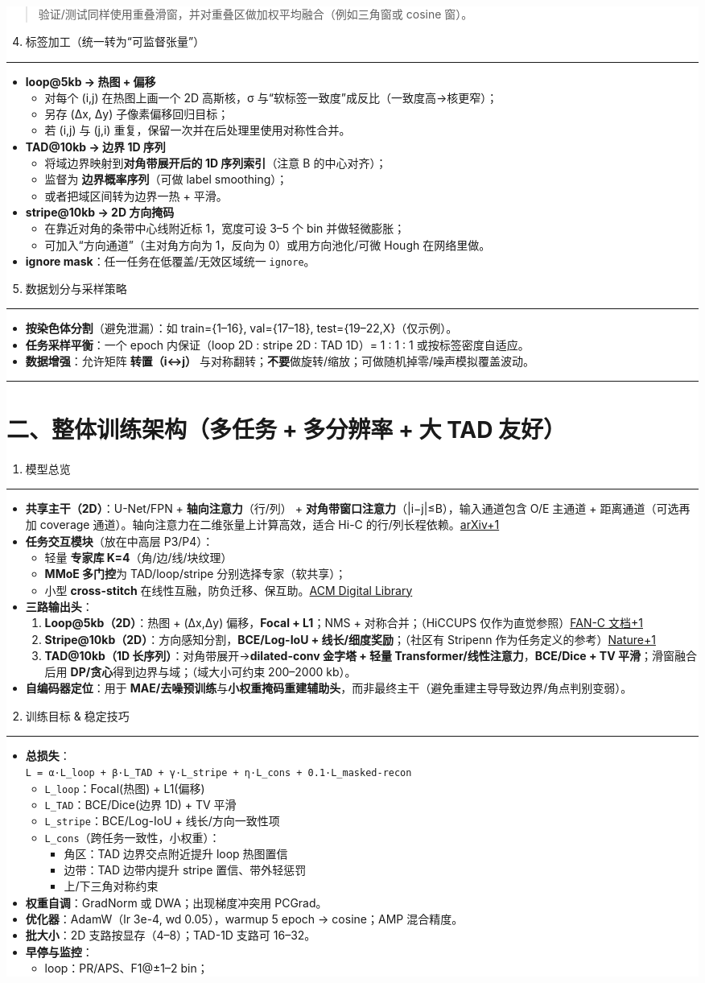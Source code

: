 > 验证/测试同样使用重叠滑窗，并对重叠区做加权平均融合（例如三角窗或 cosine 窗）。

4) 标签加工（统一转为“可监督张量”）
--------------------

*   **loop@5kb → 热图 + 偏移**
    *   对每个 (i,j) 在热图上画一个 2D 高斯核，σ 与“软标签一致度”成反比（一致度高→核更窄）；
    *   另存 (Δx, Δy) 子像素偏移回归目标；
    *   若 (i,j) 与 (j,i) 重复，保留一次并在后处理里使用对称性合并。
*   **TAD@10kb → 边界 1D 序列**
    *   将域边界映射到**对角带展开后的 1D 序列索引**（注意 B 的中心对齐）；
    *   监督为 **边界概率序列**（可做 label smoothing）；
    *   或者把域区间转为边界一热 + 平滑。
*   **stripe@10kb → 2D 方向掩码**
    *   在靠近对角的条带中心线附近标 1，宽度可设 3–5 个 bin 并做轻微膨胀；
    *   可加入“方向通道”（主对角方向为 1，反向为 0）或用方向池化/可微 Hough 在网络里做。
*   **ignore mask**：任一任务在低覆盖/无效区域统一 `ignore`。

5) 数据划分与采样策略
------------

*   **按染色体分割**（避免泄漏）：如 train={1–16}, val={17–18}, test={19–22,X}（仅示例）。
*   **任务采样平衡**：一个 epoch 内保证（loop 2D : stripe 2D : TAD 1D）= 1 : 1 : 1 或按标签密度自适应。
*   **数据增强**：允许矩阵 **转置（i↔j）** 与对称翻转；**不要**做旋转/缩放；可做随机掉零/噪声模拟覆盖波动。

* * *

二、整体训练架构（多任务 + 多分辨率 + 大 TAD 友好）
===============================

1) 模型总览
-------

*   **共享主干（2D）**：U-Net/FPN + **轴向注意力**（行/列） + **对角带窗口注意力**（|i−j|≤B），输入通道包含 O/E 主通道 + 距离通道（可选再加 coverage 通道）。轴向注意力在二维张量上计算高效，适合 Hi-C 的行/列长程依赖。[arXiv+1](https://arxiv.org/abs/1912.12180?utm_source=chatgpt.com)
*   **任务交互模块**（放在中高层 P3/P4）：
    *   轻量 **专家库 K=4**（角/边/线/块纹理）
    *   **MMoE 多门控**为 TAD/loop/stripe 分别选择专家（软共享）；
    *   小型 **cross-stitch** 在线性互融，防负迁移、保互助。[ACM Digital Library](https://dl.acm.org/doi/epdf/10.1145/3219819.3220007?utm_source=chatgpt.com)
*   **三路输出头**：
    1.  **Loop@5kb（2D）**：热图 + (Δx,Δy) 偏移，**Focal + L1**；NMS + 对称合并；（HiCCUPS 仅作为直觉参照）[FAN-C 文档+1](https://fan-c.readthedocs.io/en/latest/fanc-executable/fanc-analyse-hic/loops.html?utm_source=chatgpt.com)
    2.  **Stripe@10kb（2D）**：方向感知分割，**BCE/Log-IoU + 线长/细度奖励**；（社区有 Stripenn 作为任务定义的参考）[Nature+1](https://www.nature.com/articles/s41467-022-29258-9.pdf?utm_source=chatgpt.com)
    3.  **TAD@10kb（1D 长序列）**：对角带展开→**dilated-conv 金字塔 + 轻量 Transformer/线性注意力**，**BCE/Dice + TV 平滑**；滑窗融合后用 **DP/贪心**得到边界与域；（域大小可约束 200–2000 kb）。
*   **自编码器定位**：用于 **MAE/去噪预训练**与**小权重掩码重建辅助头**，而非最终主干（避免重建主导导致边界/角点判别变弱）。

2) 训练目标 & 稳定技巧
--------------

*   **总损失**：  
    `L = α·L_loop + β·L_TAD + γ·L_stripe + η·L_cons + 0.1·L_masked-recon`
    *   `L_loop`：Focal(热图) + L1(偏移)
    *   `L_TAD`：BCE/Dice(边界 1D) + TV 平滑
    *   `L_stripe`：BCE/Log-IoU + 线长/方向一致性项
    *   `L_cons`（跨任务一致性，小权重）：
        *   角区：TAD 边界交点附近提升 loop 热图置信
        *   边带：TAD 边带内提升 stripe 置信、带外轻惩罚
        *   上/下三角对称约束
*   **权重自调**：GradNorm 或 DWA；出现梯度冲突用 PCGrad。
*   **优化器**：AdamW（lr 3e-4, wd 0.05），warmup 5 epoch → cosine；AMP 混合精度。
*   **批大小**：2D 支路按显存（4–8）；TAD-1D 支路可 16–32。
*   **早停与监控**：
    *   loop：PR/APS、F1@±1–2 bin；